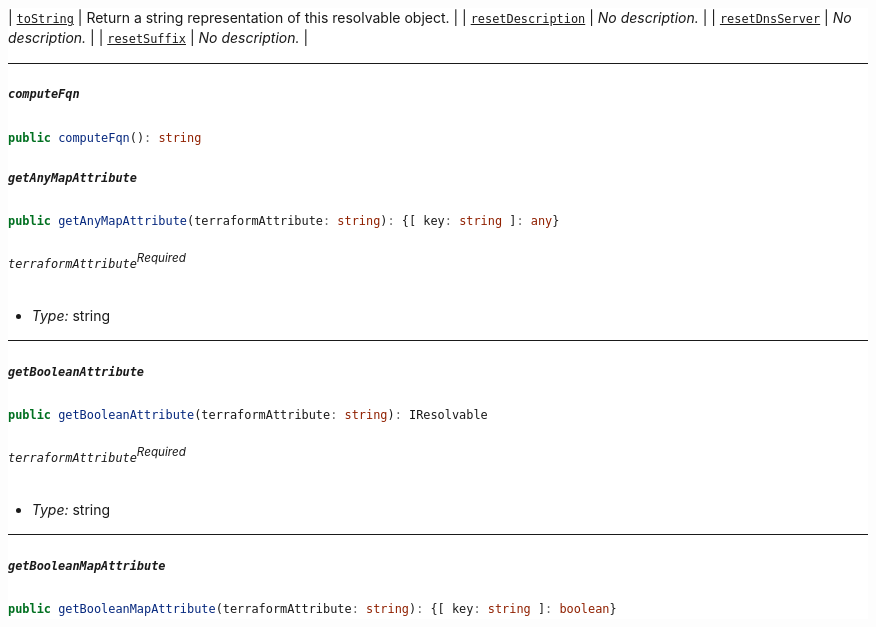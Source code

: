 | <code><a href="#@cdktf/provider-cloudflare.fallbackDomain.FallbackDomainDomainsOutputReference.toString">toString</a></code> | Return a string representation of this resolvable object. |
| <code><a href="#@cdktf/provider-cloudflare.fallbackDomain.FallbackDomainDomainsOutputReference.resetDescription">resetDescription</a></code> | *No description.* |
| <code><a href="#@cdktf/provider-cloudflare.fallbackDomain.FallbackDomainDomainsOutputReference.resetDnsServer">resetDnsServer</a></code> | *No description.* |
| <code><a href="#@cdktf/provider-cloudflare.fallbackDomain.FallbackDomainDomainsOutputReference.resetSuffix">resetSuffix</a></code> | *No description.* |

---

##### `computeFqn` <a name="computeFqn" id="@cdktf/provider-cloudflare.fallbackDomain.FallbackDomainDomainsOutputReference.computeFqn"></a>

```typescript
public computeFqn(): string
```

##### `getAnyMapAttribute` <a name="getAnyMapAttribute" id="@cdktf/provider-cloudflare.fallbackDomain.FallbackDomainDomainsOutputReference.getAnyMapAttribute"></a>

```typescript
public getAnyMapAttribute(terraformAttribute: string): {[ key: string ]: any}
```

###### `terraformAttribute`<sup>Required</sup> <a name="terraformAttribute" id="@cdktf/provider-cloudflare.fallbackDomain.FallbackDomainDomainsOutputReference.getAnyMapAttribute.parameter.terraformAttribute"></a>

- *Type:* string

---

##### `getBooleanAttribute` <a name="getBooleanAttribute" id="@cdktf/provider-cloudflare.fallbackDomain.FallbackDomainDomainsOutputReference.getBooleanAttribute"></a>

```typescript
public getBooleanAttribute(terraformAttribute: string): IResolvable
```

###### `terraformAttribute`<sup>Required</sup> <a name="terraformAttribute" id="@cdktf/provider-cloudflare.fallbackDomain.FallbackDomainDomainsOutputReference.getBooleanAttribute.parameter.terraformAttribute"></a>

- *Type:* string

---

##### `getBooleanMapAttribute` <a name="getBooleanMapAttribute" id="@cdktf/provider-cloudflare.fallbackDomain.FallbackDomainDomainsOutputReference.getBooleanMapAttribute"></a>

```typescript
public getBooleanMapAttribute(terraformAttribute: string): {[ key: string ]: boolean}
```

